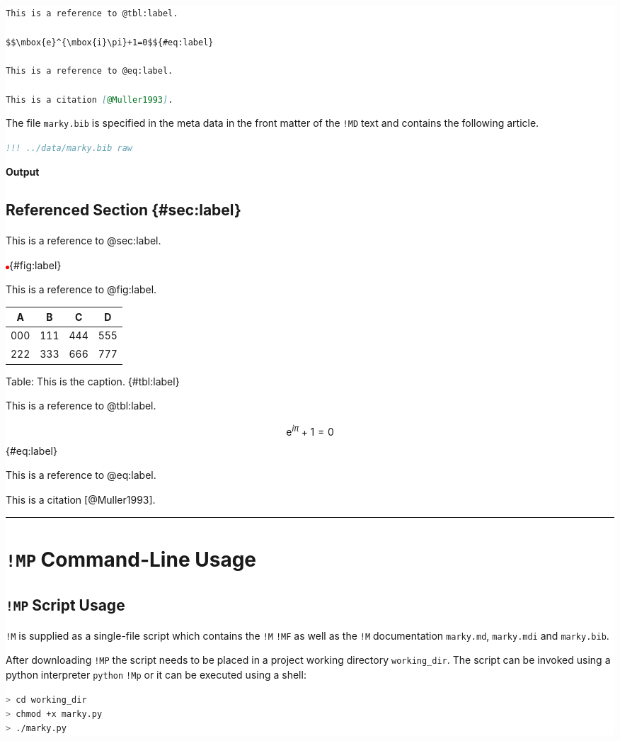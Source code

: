 ```md
This is a reference to @tbl:label.

$$\mbox{e}^{\mbox{i}\pi}+1=0$${#eq:label}

This is a reference to @eq:label.

This is a citation [@Muller1993].
```

The file `marky.bib` is specified in the meta data in the front
matter of the `!MD` text and contains the following article.

```bibtex
!!! ../data/marky.bib raw
```

**Output**

## Referenced Section {#sec:label}

This is a reference to @sec:label.

![This is the caption](data:image/png;base64,iVBORw0KGgoAAAANSUhEUgAAAAUAAAAFCAYAAACNbyblAAAAHElEQVQI12P4//8/w38GIAXDIBKE0DHxgljNBAAO9TXL0Y4OHwAAAABJRU5ErkJggg==){#fig:label}

This is a reference to @fig:label.

A  |B  |C  |D
---|---|---|---
000|111|444|555
222|333|666|777

Table: This is the caption. {#tbl:label}

This is a reference to @tbl:label.

$$\mbox{e}^{i\pi}+1=0$${#eq:label}

This is a reference to @eq:label.

This is a citation [@Muller1993].

---

# `!MP` Command-Line Usage

## `!MP` Script Usage

`!M` is supplied as a single-file script which contains the `!M`
`!MF` as well as the `!M` documentation `marky.md`, `marky.mdi`
and `marky.bib`.

After downloading `!MP` the script needs to be placed in a project
working directory `working_dir`. The script can be invoked using
a python interpreter `python` `!Mp` or it can be executed using a
shell:
```bash
> cd working_dir
> chmod +x marky.py
> ./marky.py
```
